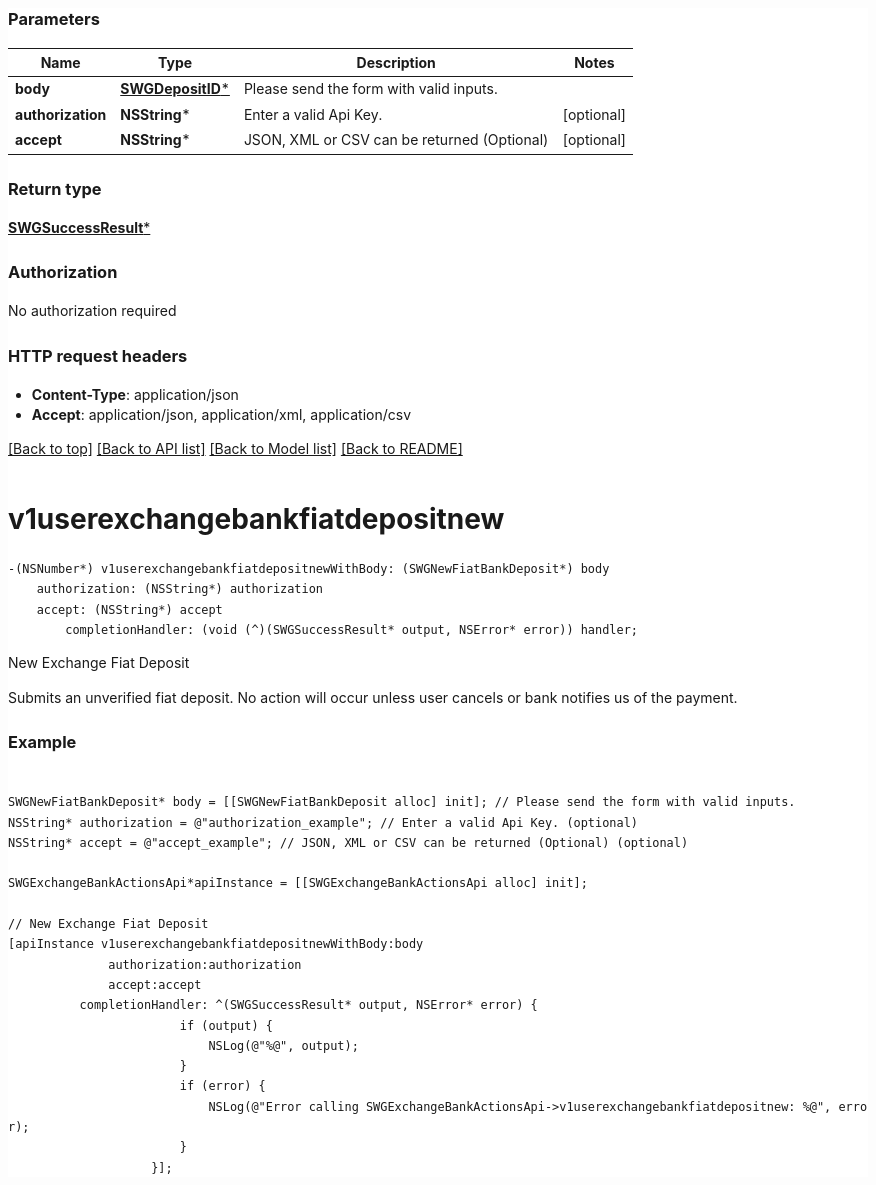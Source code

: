 ### Parameters

Name | Type | Description  | Notes
------------- | ------------- | ------------- | -------------
 **body** | [**SWGDepositID***](SWGDepositID*.md)| Please send the form with valid inputs. | 
 **authorization** | **NSString***| Enter a valid Api Key. | [optional] 
 **accept** | **NSString***| JSON, XML or CSV can be returned (Optional) | [optional] 

### Return type

[**SWGSuccessResult***](SWGSuccessResult.md)

### Authorization

No authorization required

### HTTP request headers

 - **Content-Type**: application/json
 - **Accept**: application/json, application/xml, application/csv

[[Back to top]](#) [[Back to API list]](../README.md#documentation-for-api-endpoints) [[Back to Model list]](../README.md#documentation-for-models) [[Back to README]](../README.md)

# **v1userexchangebankfiatdepositnew**
```objc
-(NSNumber*) v1userexchangebankfiatdepositnewWithBody: (SWGNewFiatBankDeposit*) body
    authorization: (NSString*) authorization
    accept: (NSString*) accept
        completionHandler: (void (^)(SWGSuccessResult* output, NSError* error)) handler;
```

New Exchange Fiat Deposit

Submits an unverified fiat deposit. No action will occur unless user cancels or bank notifies us of the payment.

### Example 
```objc

SWGNewFiatBankDeposit* body = [[SWGNewFiatBankDeposit alloc] init]; // Please send the form with valid inputs.
NSString* authorization = @"authorization_example"; // Enter a valid Api Key. (optional)
NSString* accept = @"accept_example"; // JSON, XML or CSV can be returned (Optional) (optional)

SWGExchangeBankActionsApi*apiInstance = [[SWGExchangeBankActionsApi alloc] init];

// New Exchange Fiat Deposit
[apiInstance v1userexchangebankfiatdepositnewWithBody:body
              authorization:authorization
              accept:accept
          completionHandler: ^(SWGSuccessResult* output, NSError* error) {
                        if (output) {
                            NSLog(@"%@", output);
                        }
                        if (error) {
                            NSLog(@"Error calling SWGExchangeBankActionsApi->v1userexchangebankfiatdepositnew: %@", error);
                        }
                    }];
```
